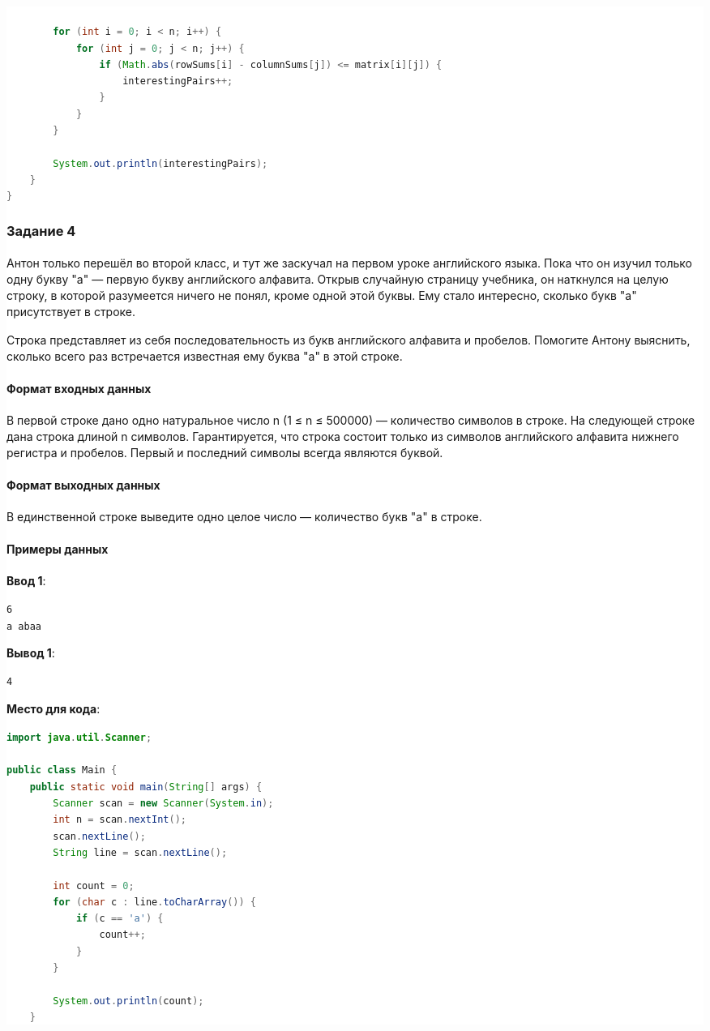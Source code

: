 ```java

        for (int i = 0; i < n; i++) {
            for (int j = 0; j < n; j++) {
                if (Math.abs(rowSums[i] - columnSums[j]) <= matrix[i][j]) {
                    interestingPairs++;
                }
            }
        }

        System.out.println(interestingPairs);
    }
}
```

### Задание 4

Антон только перешёл во второй класс, и тут же заскучал на первом уроке английского языка. Пока что он изучил только одну букву "a" — первую букву английского алфавита. Открыв случайную страницу учебника, он наткнулся на целую строку, в которой разумеется ничего не понял, кроме одной этой буквы. Ему стало интересно, сколько букв "a" присутствует в строке.

Строка представляет из себя последовательность из букв английского алфавита и пробелов. Помогите Антону выяснить, сколько всего раз встречается известная ему буква "a" в этой строке.

#### Формат входных данных

В первой строке дано одно натуральное число n (1 ≤ n ≤ 500000) — количество символов в строке. На следующей строке дана строка длиной n символов. Гарантируется, что строка состоит только из символов английского алфавита нижнего регистра и пробелов. Первый и последний символы всегда являются буквой.

#### Формат выходных данных

В единственной строке выведите одно целое число — количество букв "a" в строке.

#### Примеры данных

**Ввод 1**:
```
6
a abaa
```

**Вывод 1**:
```
4
```

**Место для кода**:
```java
import java.util.Scanner;

public class Main {
    public static void main(String[] args) {
        Scanner scan = new Scanner(System.in);
        int n = scan.nextInt();
        scan.nextLine();
        String line = scan.nextLine();

        int count = 0;
        for (char c : line.toCharArray()) {
            if (c == 'a') {
                count++;
            }
        }

        System.out.println(count);
    }
```